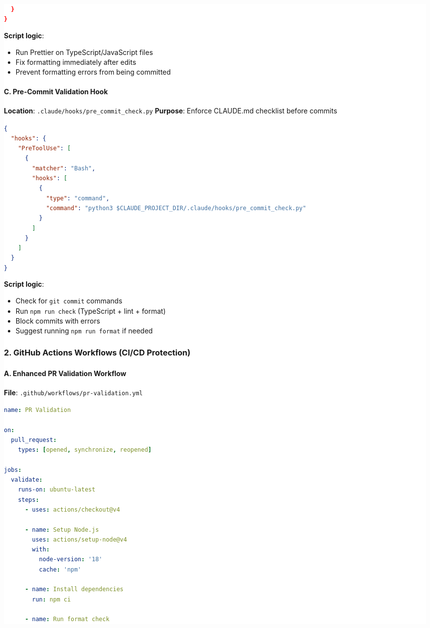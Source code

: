 ```json
  }
}
```

**Script logic**:
- Run Prettier on TypeScript/JavaScript files
- Fix formatting immediately after edits
- Prevent formatting errors from being committed

#### C. Pre-Commit Validation Hook
**Location**: `.claude/hooks/pre_commit_check.py`
**Purpose**: Enforce CLAUDE.md checklist before commits

```json
{
  "hooks": {
    "PreToolUse": [
      {
        "matcher": "Bash",
        "hooks": [
          {
            "type": "command",
            "command": "python3 $CLAUDE_PROJECT_DIR/.claude/hooks/pre_commit_check.py"
          }
        ]
      }
    ]
  }
}
```

**Script logic**:
- Check for `git commit` commands
- Run `npm run check` (TypeScript + lint + format)
- Block commits with errors
- Suggest running `npm run format` if needed

### 2. GitHub Actions Workflows (CI/CD Protection)

#### A. Enhanced PR Validation Workflow
**File**: `.github/workflows/pr-validation.yml`

```yaml
name: PR Validation

on:
  pull_request:
    types: [opened, synchronize, reopened]

jobs:
  validate:
    runs-on: ubuntu-latest
    steps:
      - uses: actions/checkout@v4
      
      - name: Setup Node.js
        uses: actions/setup-node@v4
        with:
          node-version: '18'
          cache: 'npm'
      
      - name: Install dependencies
        run: npm ci
        
      - name: Run format check
```